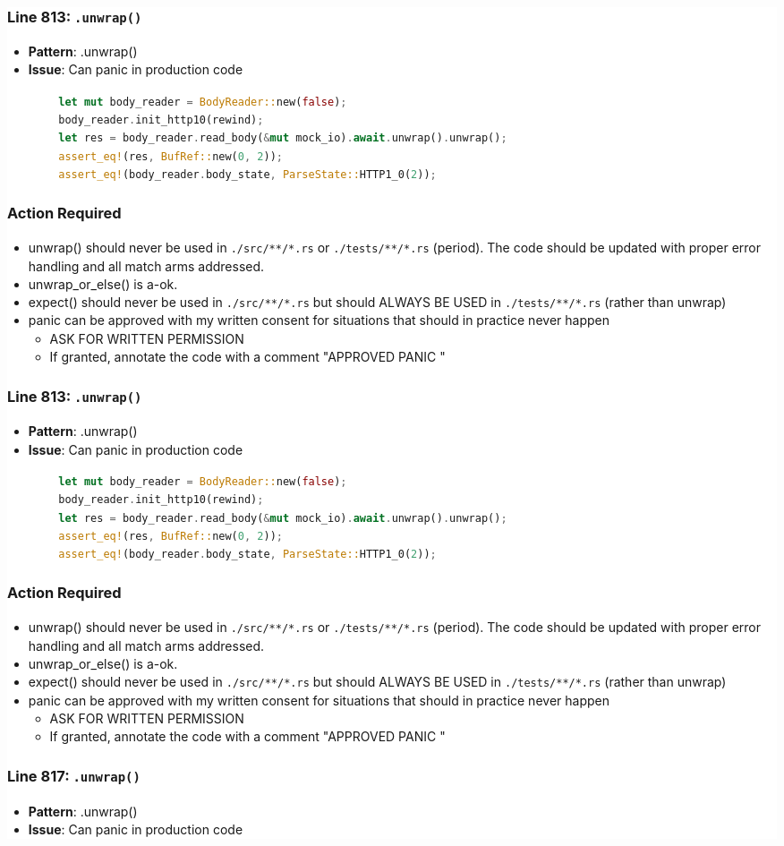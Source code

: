
### Line 813: `.unwrap()`

- **Pattern**: .unwrap()
- **Issue**: Can panic in production code

```rust
        let mut body_reader = BodyReader::new(false);
        body_reader.init_http10(rewind);
        let res = body_reader.read_body(&mut mock_io).await.unwrap().unwrap();
        assert_eq!(res, BufRef::new(0, 2));
        assert_eq!(body_reader.body_state, ParseState::HTTP1_0(2));
```

### Action Required

- unwrap() should never be used in `./src/**/*.rs` or `./tests/**/*.rs` (period). The code should be updated with proper error handling and all match arms addressed.
- unwrap_or_else() is a-ok. 
- expect() should never be used in `./src/**/*.rs` but should ALWAYS BE USED in `./tests/**/*.rs` (rather than unwrap)
- panic can be approved with my written consent for situations that should in practice never happen  
  - ASK FOR WRITTEN PERMISSION
  - If granted, annotate the code with a comment "APPROVED PANIC "


### Line 813: `.unwrap()`

- **Pattern**: .unwrap()
- **Issue**: Can panic in production code

```rust
        let mut body_reader = BodyReader::new(false);
        body_reader.init_http10(rewind);
        let res = body_reader.read_body(&mut mock_io).await.unwrap().unwrap();
        assert_eq!(res, BufRef::new(0, 2));
        assert_eq!(body_reader.body_state, ParseState::HTTP1_0(2));
```

### Action Required

- unwrap() should never be used in `./src/**/*.rs` or `./tests/**/*.rs` (period). The code should be updated with proper error handling and all match arms addressed.
- unwrap_or_else() is a-ok. 
- expect() should never be used in `./src/**/*.rs` but should ALWAYS BE USED in `./tests/**/*.rs` (rather than unwrap)
- panic can be approved with my written consent for situations that should in practice never happen  
  - ASK FOR WRITTEN PERMISSION
  - If granted, annotate the code with a comment "APPROVED PANIC "


### Line 817: `.unwrap()`

- **Pattern**: .unwrap()
- **Issue**: Can panic in production code
